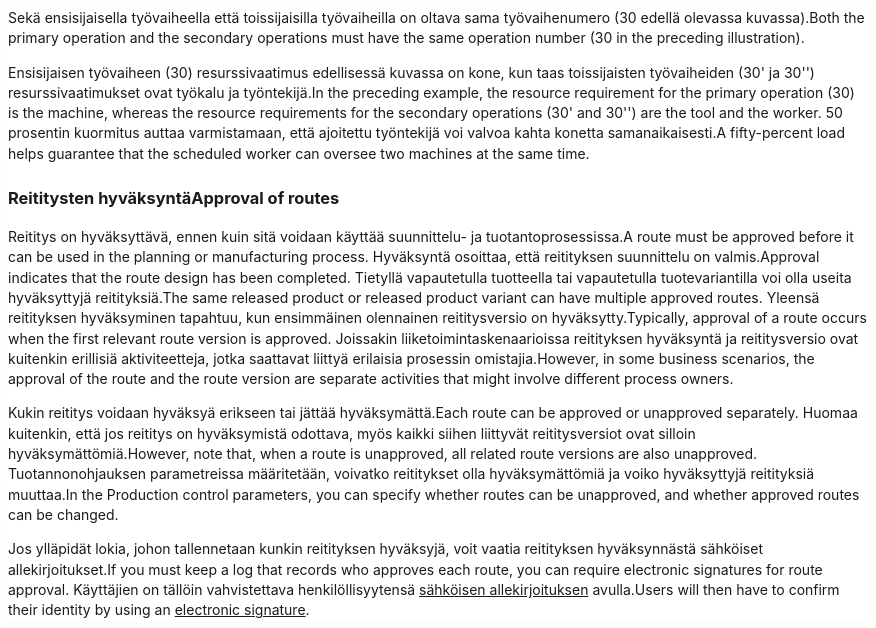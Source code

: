 <span data-ttu-id="7abd7-151">Sekä ensisijaisella työvaiheella että toissijaisilla työvaiheilla on oltava sama työvaihenumero (30 edellä olevassa kuvassa).</span><span class="sxs-lookup"><span data-stu-id="7abd7-151">Both the primary operation and the secondary operations must have the same operation number (30 in the preceding illustration).</span></span>  

<span data-ttu-id="7abd7-152">Ensisijaisen työvaiheen (30) resurssivaatimus edellisessä kuvassa on kone, kun taas toissijaisten työvaiheiden (30' ja 30'') resurssivaatimukset ovat työkalu ja työntekijä.</span><span class="sxs-lookup"><span data-stu-id="7abd7-152">In the preceding example, the resource requirement for the primary operation (30) is the machine, whereas the resource requirements for the secondary operations (30' and 30'') are the tool and the worker.</span></span> <span data-ttu-id="7abd7-153">50 prosentin kuormitus auttaa varmistamaan, että ajoitettu työntekijä voi valvoa kahta konetta samanaikaisesti.</span><span class="sxs-lookup"><span data-stu-id="7abd7-153">A fifty-percent load helps guarantee that the scheduled worker can oversee two machines at the same time.</span></span>

### <a name="approval-of-routes"></a><span data-ttu-id="7abd7-154">Reititysten hyväksyntä</span><span class="sxs-lookup"><span data-stu-id="7abd7-154">Approval of routes</span></span>

<span data-ttu-id="7abd7-155">Reititys on hyväksyttävä, ennen kuin sitä voidaan käyttää suunnittelu- ja tuotantoprosessissa.</span><span class="sxs-lookup"><span data-stu-id="7abd7-155">A route must be approved before it can be used in the planning or manufacturing process.</span></span> <span data-ttu-id="7abd7-156">Hyväksyntä osoittaa, että reitityksen suunnittelu on valmis.</span><span class="sxs-lookup"><span data-stu-id="7abd7-156">Approval indicates that the route design has been completed.</span></span> <span data-ttu-id="7abd7-157">Tietyllä vapautetulla tuotteella tai vapautetulla tuotevariantilla voi olla useita hyväksyttyjä reitityksiä.</span><span class="sxs-lookup"><span data-stu-id="7abd7-157">The same released product or released product variant can have multiple approved routes.</span></span> <span data-ttu-id="7abd7-158">Yleensä reitityksen hyväksyminen tapahtuu, kun ensimmäinen olennainen reititysversio on hyväksytty.</span><span class="sxs-lookup"><span data-stu-id="7abd7-158">Typically, approval of a route occurs when the first relevant route version is approved.</span></span> <span data-ttu-id="7abd7-159">Joissakin liiketoimintaskenaarioissa reitityksen hyväksyntä ja reititysversio ovat kuitenkin erillisiä aktiviteetteja, jotka saattavat liittyä erilaisia prosessin omistajia.</span><span class="sxs-lookup"><span data-stu-id="7abd7-159">However, in some business scenarios, the approval of the route and the route version are separate activities that might involve different process owners.</span></span>  

<span data-ttu-id="7abd7-160">Kukin reititys voidaan hyväksyä erikseen tai jättää hyväksymättä.</span><span class="sxs-lookup"><span data-stu-id="7abd7-160">Each route can be approved or unapproved separately.</span></span> <span data-ttu-id="7abd7-161">Huomaa kuitenkin, että jos reititys on hyväksymistä odottava, myös kaikki siihen liittyvät reititysversiot ovat silloin hyväksymättömiä.</span><span class="sxs-lookup"><span data-stu-id="7abd7-161">However, note that, when a route is unapproved, all related route versions are also unapproved.</span></span> <span data-ttu-id="7abd7-162">Tuotannonohjauksen parametreissa määritetään, voivatko reititykset olla hyväksymättömiä ja voiko hyväksyttyjä reitityksiä muuttaa.</span><span class="sxs-lookup"><span data-stu-id="7abd7-162">In the Production control parameters, you can specify whether routes can be unapproved, and whether approved routes can be changed.</span></span>  

<span data-ttu-id="7abd7-163">Jos ylläpidät lokia, johon tallennetaan kunkin reitityksen hyväksyjä, voit vaatia reitityksen hyväksynnästä sähköiset allekirjoitukset.</span><span class="sxs-lookup"><span data-stu-id="7abd7-163">If you must keep a log that records who approves each route, you can require electronic signatures for route approval.</span></span> <span data-ttu-id="7abd7-164">Käyttäjien on tällöin vahvistettava henkilöllisyytensä [sähköisen allekirjoituksen](../../fin-and-ops/organization-administration/electronic-signature-overview.md) avulla.</span><span class="sxs-lookup"><span data-stu-id="7abd7-164">Users will then have to confirm their identity by using an [electronic signature](../../fin-and-ops/organization-administration/electronic-signature-overview.md).</span></span>
